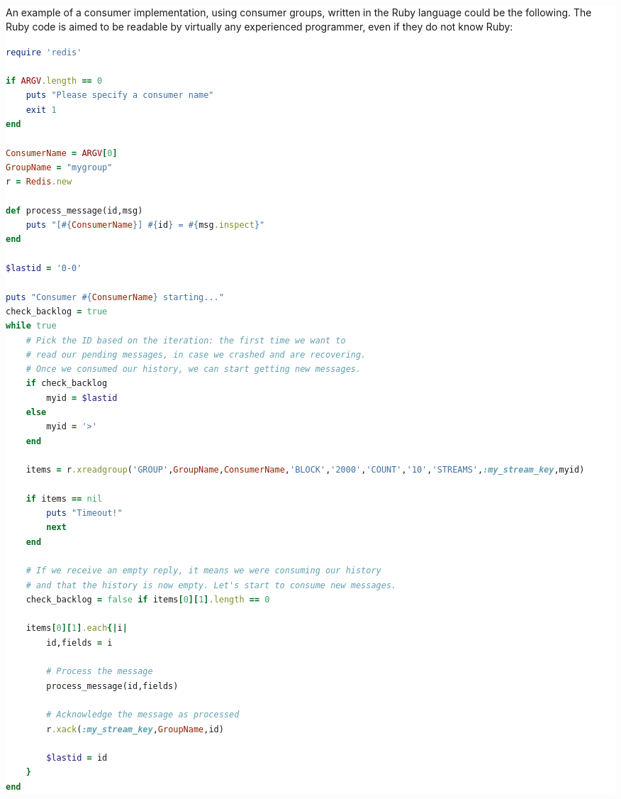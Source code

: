 An example of a consumer implementation, using consumer groups, written in the Ruby language could be the following. The Ruby code is aimed to be readable by virtually any experienced programmer, even if they do not know Ruby:

```ruby
require 'redis'

if ARGV.length == 0
    puts "Please specify a consumer name"
    exit 1
end

ConsumerName = ARGV[0]
GroupName = "mygroup"
r = Redis.new

def process_message(id,msg)
    puts "[#{ConsumerName}] #{id} = #{msg.inspect}"
end

$lastid = '0-0'

puts "Consumer #{ConsumerName} starting..."
check_backlog = true
while true
    # Pick the ID based on the iteration: the first time we want to
    # read our pending messages, in case we crashed and are recovering.
    # Once we consumed our history, we can start getting new messages.
    if check_backlog
        myid = $lastid
    else
        myid = '>'
    end

    items = r.xreadgroup('GROUP',GroupName,ConsumerName,'BLOCK','2000','COUNT','10','STREAMS',:my_stream_key,myid)

    if items == nil
        puts "Timeout!"
        next
    end

    # If we receive an empty reply, it means we were consuming our history
    # and that the history is now empty. Let's start to consume new messages.
    check_backlog = false if items[0][1].length == 0

    items[0][1].each{|i|
        id,fields = i

        # Process the message
        process_message(id,fields)

        # Acknowledge the message as processed
        r.xack(:my_stream_key,GroupName,id)

        $lastid = id
    }
end
```
